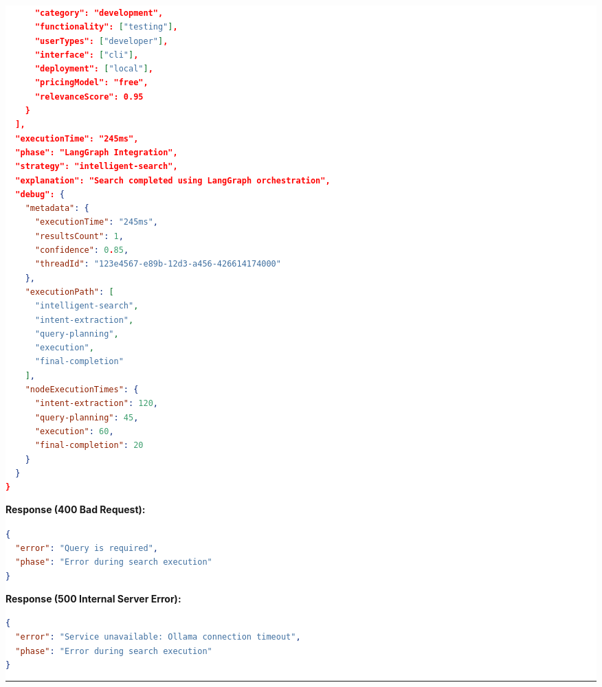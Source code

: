 ```json
      "category": "development",
      "functionality": ["testing"],
      "userTypes": ["developer"],
      "interface": ["cli"],
      "deployment": ["local"],
      "pricingModel": "free",
      "relevanceScore": 0.95
    }
  ],
  "executionTime": "245ms",
  "phase": "LangGraph Integration",
  "strategy": "intelligent-search",
  "explanation": "Search completed using LangGraph orchestration",
  "debug": {
    "metadata": {
      "executionTime": "245ms",
      "resultsCount": 1,
      "confidence": 0.85,
      "threadId": "123e4567-e89b-12d3-a456-426614174000"
    },
    "executionPath": [
      "intelligent-search",
      "intent-extraction",
      "query-planning",
      "execution",
      "final-completion"
    ],
    "nodeExecutionTimes": {
      "intent-extraction": 120,
      "query-planning": 45,
      "execution": 60,
      "final-completion": 20
    }
  }
}
```

**Response (400 Bad Request):**
```json
{
  "error": "Query is required",
  "phase": "Error during search execution"
}
```

**Response (500 Internal Server Error):**
```json
{
  "error": "Service unavailable: Ollama connection timeout",
  "phase": "Error during search execution"
}
```

---